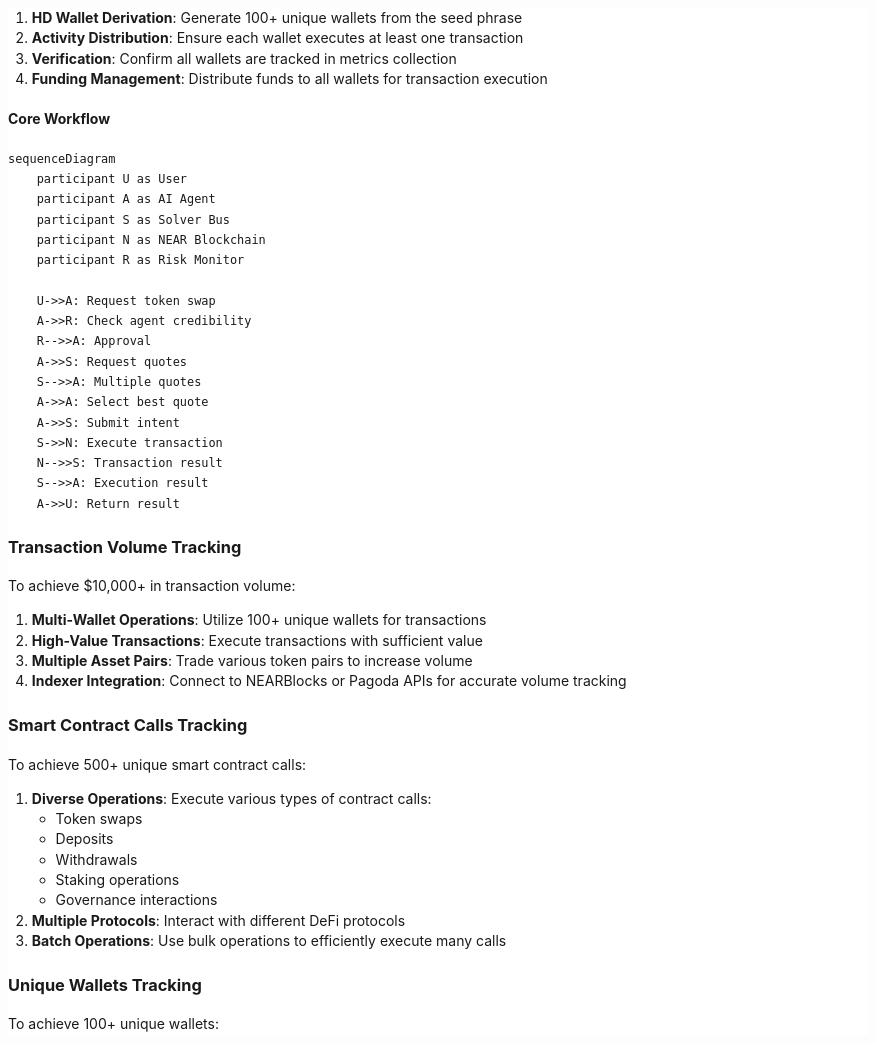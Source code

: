 1. **HD Wallet Derivation**: Generate 100+ unique wallets from the seed phrase
2. **Activity Distribution**: Ensure each wallet executes at least one transaction
3. **Verification**: Confirm all wallets are tracked in metrics collection
4. **Funding Management**: Distribute funds to all wallets for transaction execution

#### Core Workflow

```mermaid
sequenceDiagram
    participant U as User
    participant A as AI Agent
    participant S as Solver Bus
    participant N as NEAR Blockchain
    participant R as Risk Monitor

    U->>A: Request token swap
    A->>R: Check agent credibility
    R-->>A: Approval
    A->>S: Request quotes
    S-->>A: Multiple quotes
    A->>A: Select best quote
    A->>S: Submit intent
    S->>N: Execute transaction
    N-->>S: Transaction result
    S-->>A: Execution result
    A->>U: Return result
```

### Transaction Volume Tracking

To achieve $10,000+ in transaction volume:

1. **Multi-Wallet Operations**: Utilize 100+ unique wallets for transactions
2. **High-Value Transactions**: Execute transactions with sufficient value
3. **Multiple Asset Pairs**: Trade various token pairs to increase volume
4. **Indexer Integration**: Connect to NEARBlocks or Pagoda APIs for accurate volume tracking

### Smart Contract Calls Tracking

To achieve 500+ unique smart contract calls:

1. **Diverse Operations**: Execute various types of contract calls:
   - Token swaps
   - Deposits
   - Withdrawals
   - Staking operations
   - Governance interactions
2. **Multiple Protocols**: Interact with different DeFi protocols
3. **Batch Operations**: Use bulk operations to efficiently execute many calls

### Unique Wallets Tracking

To achieve 100+ unique wallets:
